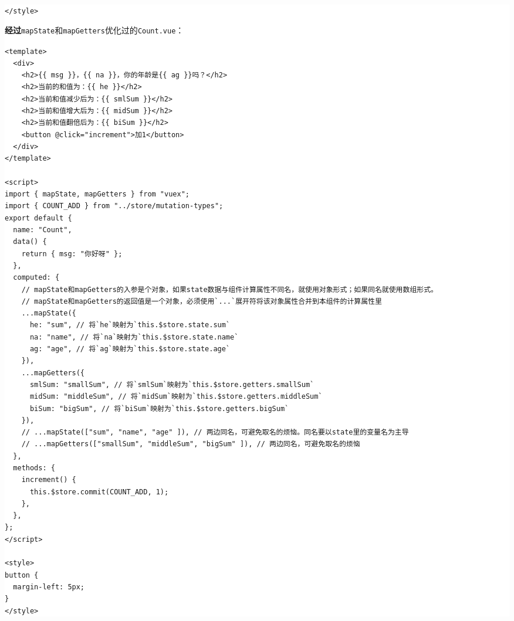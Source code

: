 ```vue
</style>
```



**经过**`mapState`和`mapGetters`优化过的`Count.vue`：

```vue
<template>
  <div>
    <h2>{{ msg }}，{{ na }}，你的年龄是{{ ag }}吗？</h2>
    <h2>当前的和值为：{{ he }}</h2>
    <h2>当前和值减少后为：{{ smlSum }}</h2>
    <h2>当前和值增大后为：{{ midSum }}</h2>
    <h2>当前和值翻倍后为：{{ biSum }}</h2>
    <button @click="increment">加1</button>
  </div>
</template>

<script>
import { mapState, mapGetters } from "vuex";
import { COUNT_ADD } from "../store/mutation-types";
export default {
  name: "Count",
  data() {
    return { msg: "你好呀" };
  },
  computed: {
    // mapState和mapGetters的入参是个对象，如果state数据与组件计算属性不同名，就使用对象形式；如果同名就使用数组形式。
    // mapState和mapGetters的返回值是一个对象，必须使用`...`展开符将该对象属性合并到本组件的计算属性里
    ...mapState({
      he: "sum", // 将`he`映射为`this.$store.state.sum`
      na: "name", // 将`na`映射为`this.$store.state.name`
      ag: "age", // 将`ag`映射为`this.$store.state.age`
    }),
    ...mapGetters({
      smlSum: "smallSum", // 将`smlSum`映射为`this.$store.getters.smallSum`
      midSum: "middleSum", // 将`midSum`映射为`this.$store.getters.middleSum`
      biSum: "bigSum", // 将`biSum`映射为`this.$store.getters.bigSum`
    }),
    // ...mapState(["sum", "name", "age" ]), // 两边同名，可避免取名的烦恼。同名要以state里的变量名为主导
    // ...mapGetters(["smallSum", "middleSum", "bigSum" ]), // 两边同名，可避免取名的烦恼
  },
  methods: {
    increment() {
      this.$store.commit(COUNT_ADD, 1);
    },
  },
};
</script>

<style>
button {
  margin-left: 5px;
}
</style>
```

